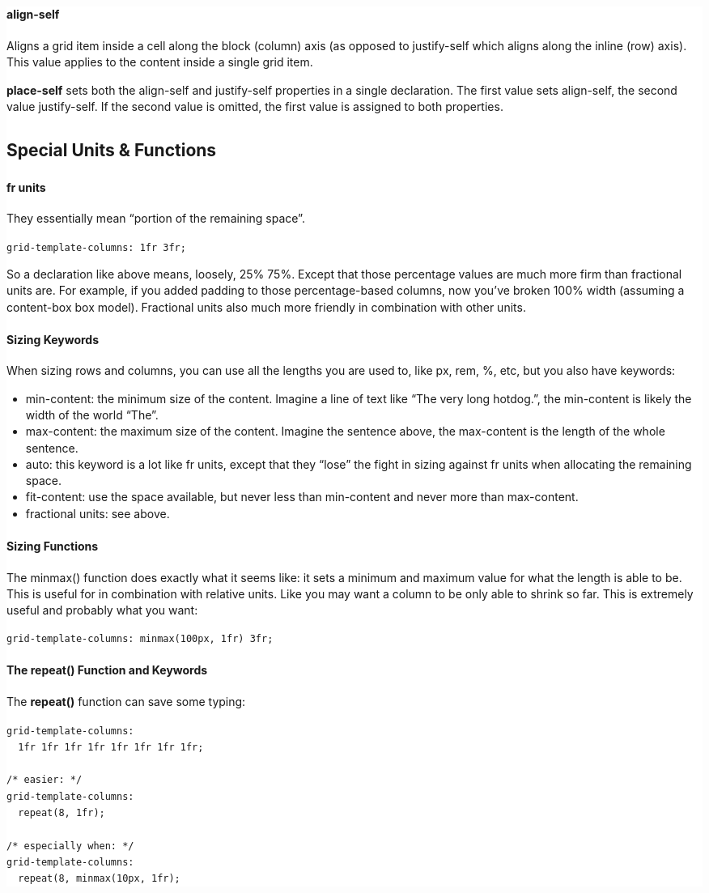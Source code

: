 #### align-self
Aligns a grid item inside a cell along the block (column) axis (as opposed to justify-self which aligns along the inline (row) axis). This value applies to the content inside a single grid item.

**place-self** sets both the align-self and justify-self properties in a single declaration. The first value sets align-self, the second value justify-self. If the second value is omitted, the first value is assigned to both properties.

## Special Units & Functions

#### fr units
They essentially mean “portion of the remaining space”. 
```
grid-template-columns: 1fr 3fr;
```
So a declaration like above means, loosely, 25% 75%. Except that those percentage values are much more firm than fractional units are. For example, if you added padding to those percentage-based columns, now you’ve broken 100% width (assuming a content-box box model). Fractional units also much more friendly in combination with other units.

#### Sizing Keywords
When sizing rows and columns, you can use all the lengths you are used to, like px, rem, %, etc, but you also have keywords:
- min-content: the minimum size of the content. Imagine a line of text like “The very long hotdog.”, the min-content is likely the width of the world “The”.
- max-content: the maximum size of the content. Imagine the sentence above, the max-content is the length of the whole sentence.
- auto: this keyword is a lot like fr units, except that they “lose” the fight in sizing against fr units when allocating the remaining space.
- fit-content: use the space available, but never less than min-content and never more than max-content.
- fractional units: see above.

#### Sizing Functions
The minmax() function does exactly what it seems like: it sets a minimum and maximum value for what the length is able to be. This is useful for in combination with relative units. Like you may want a column to be only able to shrink so far. This is extremely useful and probably what you want:
```
grid-template-columns: minmax(100px, 1fr) 3fr;
```

#### The repeat() Function and Keywords
The **repeat()** function can save some typing:
```
grid-template-columns:
  1fr 1fr 1fr 1fr 1fr 1fr 1fr 1fr;

/* easier: */
grid-template-columns:
  repeat(8, 1fr);

/* especially when: */
grid-template-columns:
  repeat(8, minmax(10px, 1fr);
```
